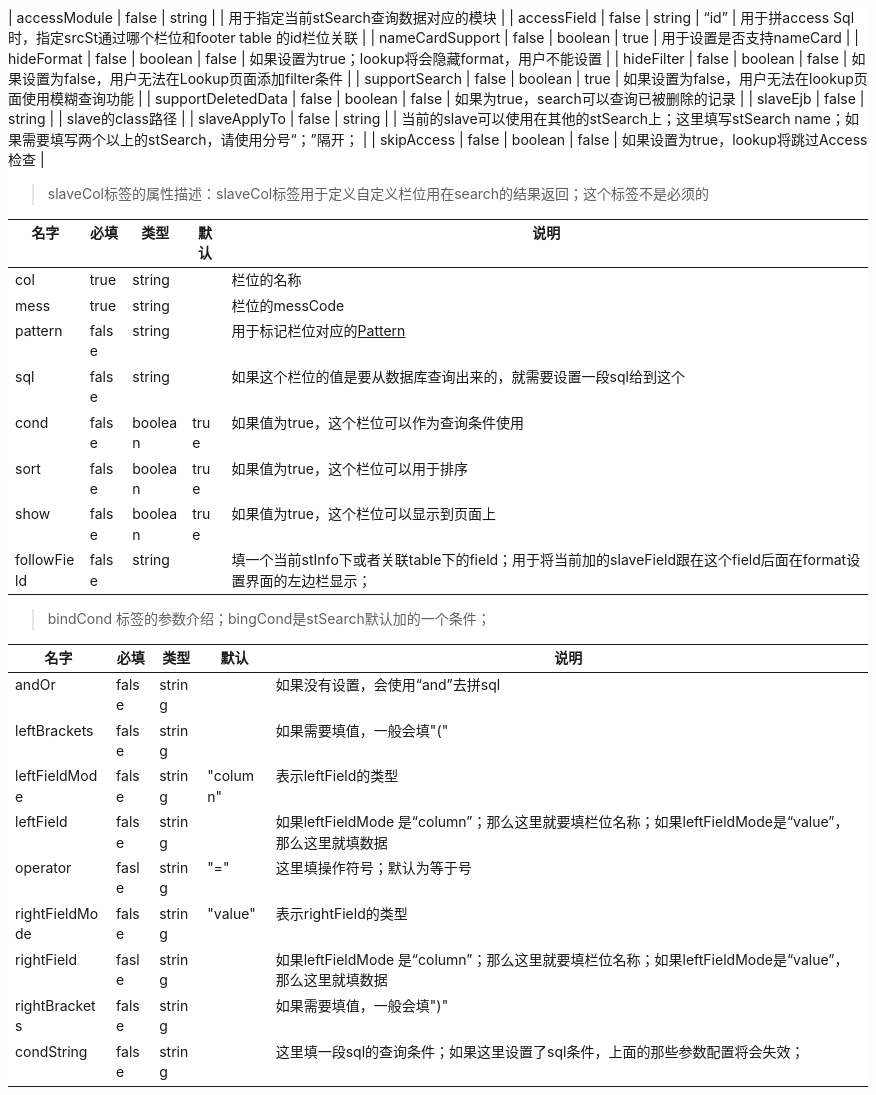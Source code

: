 | accessModule       | false | string  |                                      | 用于指定当前stSearch查询数据对应的模块                  |
| accessField        | false | string  | “id”                                 | 用于拼access Sql 时，指定srcSt通过哪个栏位和footer table 的id栏位关联 |
| nameCardSupport    | false | boolean | true                                 | 用于设置是否支持nameCard                         |
| hideFormat         | false | boolean | false                                | 如果设置为true；lookup将会隐藏format，用户不能设置        |
| hideFilter         | false | boolean | false                                | 如果设置为false，用户无法在Lookup页面添加filter条件       |
| supportSearch      | false | boolean | true                                 | 如果设置为false，用户无法在lookup页面使用模糊查询功能         |
| supportDeletedData | false | boolean | false                                | 如果为true，search可以查询已被删除的记录                |
| slaveEjb           | false | string  |                                      | slave的class路径                            |
| slaveApplyTo       | false | string  |                                      | 当前的slave可以使用在其他的stSearch上；这里填写stSearch name；如果需要填写两个以上的stSearch，请使用分号“；”隔开； |
| skipAccess         | false | boolean | false                                | 如果设置为true，lookup将跳过Access检查              |

> slaveCol标签的属性描述：slaveCol标签用于定义自定义栏位用在search的结果返回；这个标签不是必须的

| 名字          | 必填    | 类型      | 默认   | 说明                                       |
| ----------- | ----- | ------- | ---- | ---------------------------------------- |
| col         | true  | string  |      | 栏位的名称                                    |
| mess        | true  | string  |      | 栏位的messCode                              |
| pattern     | false | string  |      | 用于标记栏位对应的[Pattern](#pattern-xml)         |
| sql         | false | string  |      | 如果这个栏位的值是要从数据库查询出来的，就需要设置一段sql给到这个       |
| cond        | false | boolean | true | 如果值为true，这个栏位可以作为查询条件使用                  |
| sort        | false | boolean | true | 如果值为true，这个栏位可以用于排序                      |
| show        | false | boolean | true | 如果值为true，这个栏位可以显示到页面上                    |
| followField | false | string  |      | 填一个当前stInfo下或者关联table下的field；用于将当前加的slaveField跟在这个field后面在format设置界面的左边栏显示； |

> bindCond 标签的参数介绍；bingCond是stSearch默认加的一个条件；

| 名字             | 必填    | 类型     | 默认       | 说明                                       |
| -------------- | ----- | ------ | -------- | ---------------------------------------- |
| andOr          | false | string |          | 如果没有设置，会使用“and”去拼sql                     |
| leftBrackets   | false | string |          | 如果需要填值，一般会填"("                           |
| leftFieldMode  | false | string | "column" | 表示leftField的类型                           |
| leftField      | false | string |          | 如果leftFieldMode 是“column”；那么这里就要填栏位名称；如果leftFieldMode是“value”，那么这里就填数据 |
| operator       | fasle | string | "="      | 这里填操作符号；默认为等于号                           |
| rightFieldMode | false | string | "value"  | 表示rightField的类型                          |
| rightField     | fasle | string |          | 如果leftFieldMode 是“column”；那么这里就要填栏位名称；如果leftFieldMode是“value”，那么这里就填数据 |
| rightBrackets  | false | string |          | 如果需要填值，一般会填")"                           |
| condString     | false | string |          | 这里填一段sql的查询条件；如果这里设置了sql条件，上面的那些参数配置将会失效； |

